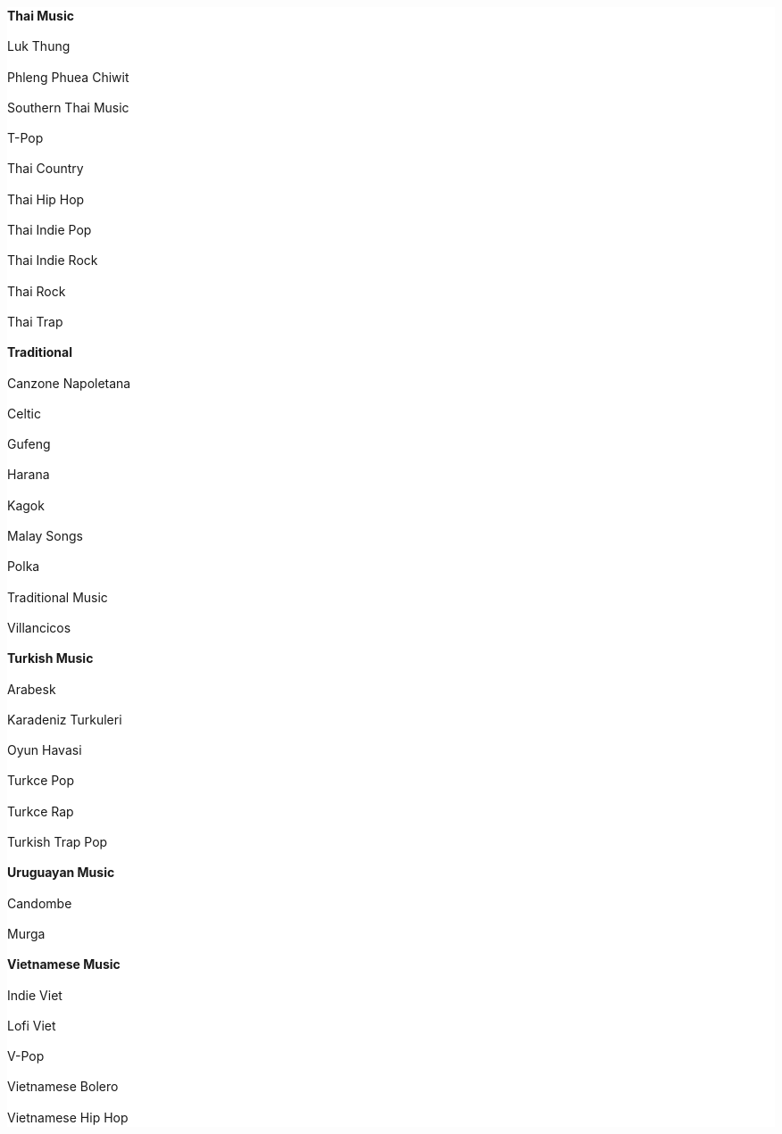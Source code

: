 

**Thai Music**

Luk Thung

Phleng Phuea Chiwit

Southern Thai Music

T-Pop

Thai Country

Thai Hip Hop

Thai Indie Pop

Thai Indie Rock

Thai Rock

Thai Trap



**Traditional**

Canzone Napoletana

Celtic

Gufeng

Harana

Kagok

Malay Songs

Polka

Traditional Music

Villancicos



**Turkish Music**

Arabesk

Karadeniz Turkuleri

Oyun Havasi

Turkce Pop

Turkce Rap

Turkish Trap Pop



**Uruguayan Music**

Candombe

Murga



**Vietnamese Music**

Indie Viet

Lofi Viet

V-Pop

Vietnamese Bolero

Vietnamese Hip Hop

 